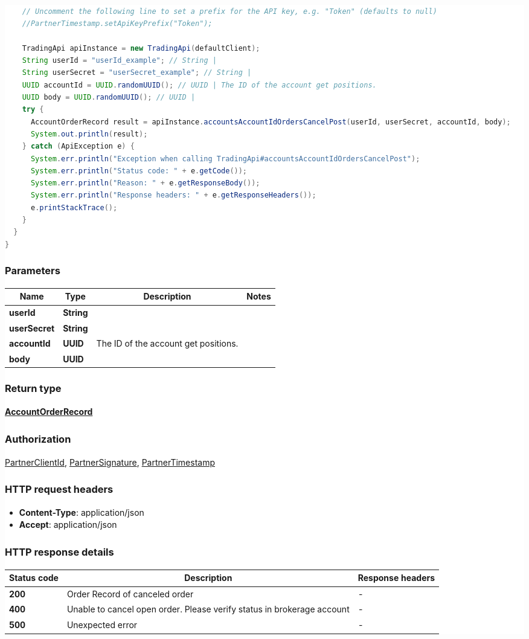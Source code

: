 ```java
    // Uncomment the following line to set a prefix for the API key, e.g. "Token" (defaults to null)
    //PartnerTimestamp.setApiKeyPrefix("Token");

    TradingApi apiInstance = new TradingApi(defaultClient);
    String userId = "userId_example"; // String | 
    String userSecret = "userSecret_example"; // String | 
    UUID accountId = UUID.randomUUID(); // UUID | The ID of the account get positions.
    UUID body = UUID.randomUUID(); // UUID | 
    try {
      AccountOrderRecord result = apiInstance.accountsAccountIdOrdersCancelPost(userId, userSecret, accountId, body);
      System.out.println(result);
    } catch (ApiException e) {
      System.err.println("Exception when calling TradingApi#accountsAccountIdOrdersCancelPost");
      System.err.println("Status code: " + e.getCode());
      System.err.println("Reason: " + e.getResponseBody());
      System.err.println("Response headers: " + e.getResponseHeaders());
      e.printStackTrace();
    }
  }
}
```

### Parameters

| Name | Type | Description  | Notes |
|------------- | ------------- | ------------- | -------------|
| **userId** | **String**|  | |
| **userSecret** | **String**|  | |
| **accountId** | **UUID**| The ID of the account get positions. | |
| **body** | **UUID**|  | |

### Return type

[**AccountOrderRecord**](AccountOrderRecord.md)

### Authorization

[PartnerClientId](../README.md#PartnerClientId), [PartnerSignature](../README.md#PartnerSignature), [PartnerTimestamp](../README.md#PartnerTimestamp)

### HTTP request headers

 - **Content-Type**: application/json
 - **Accept**: application/json

### HTTP response details
| Status code | Description | Response headers |
|-------------|-------------|------------------|
| **200** | Order Record of canceled order |  -  |
| **400** | Unable to cancel open order. Please verify status in brokerage account |  -  |
| **500** | Unexpected error |  -  |
